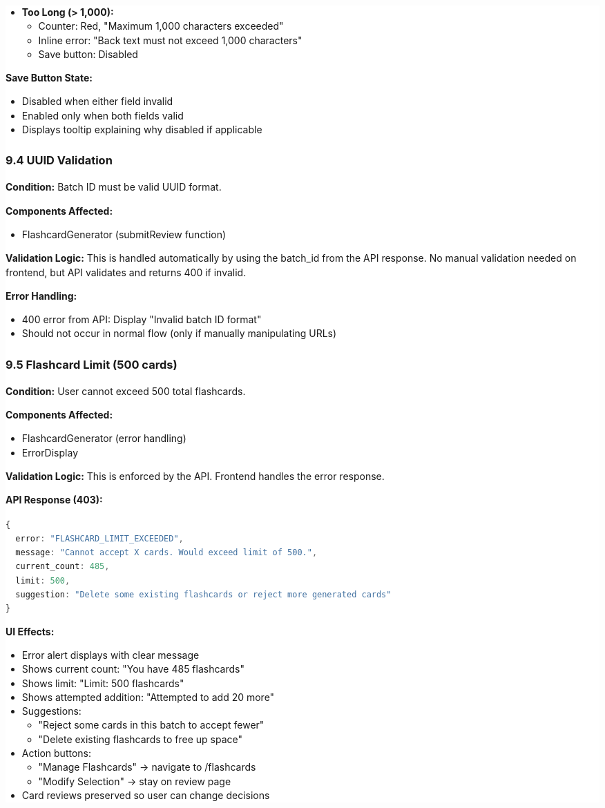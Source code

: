 - **Too Long (> 1,000):**
  - Counter: Red, "Maximum 1,000 characters exceeded"
  - Inline error: "Back text must not exceed 1,000 characters"
  - Save button: Disabled

**Save Button State:**
- Disabled when either field invalid
- Enabled only when both fields valid
- Displays tooltip explaining why disabled if applicable

### 9.4 UUID Validation

**Condition:** Batch ID must be valid UUID format.

**Components Affected:**
- FlashcardGenerator (submitReview function)

**Validation Logic:**
This is handled automatically by using the batch_id from the API response. No manual validation needed on frontend, but API validates and returns 400 if invalid.

**Error Handling:**
- 400 error from API: Display "Invalid batch ID format"
- Should not occur in normal flow (only if manually manipulating URLs)

### 9.5 Flashcard Limit (500 cards)

**Condition:** User cannot exceed 500 total flashcards.

**Components Affected:**
- FlashcardGenerator (error handling)
- ErrorDisplay

**Validation Logic:**
This is enforced by the API. Frontend handles the error response.

**API Response (403):**
```typescript
{
  error: "FLASHCARD_LIMIT_EXCEEDED",
  message: "Cannot accept X cards. Would exceed limit of 500.",
  current_count: 485,
  limit: 500,
  suggestion: "Delete some existing flashcards or reject more generated cards"
}
```

**UI Effects:**
- Error alert displays with clear message
- Shows current count: "You have 485 flashcards"
- Shows limit: "Limit: 500 flashcards"
- Shows attempted addition: "Attempted to add 20 more"
- Suggestions:
  - "Reject some cards in this batch to accept fewer"
  - "Delete existing flashcards to free up space"
- Action buttons:
  - "Manage Flashcards" → navigate to /flashcards
  - "Modify Selection" → stay on review page
- Card reviews preserved so user can change decisions
